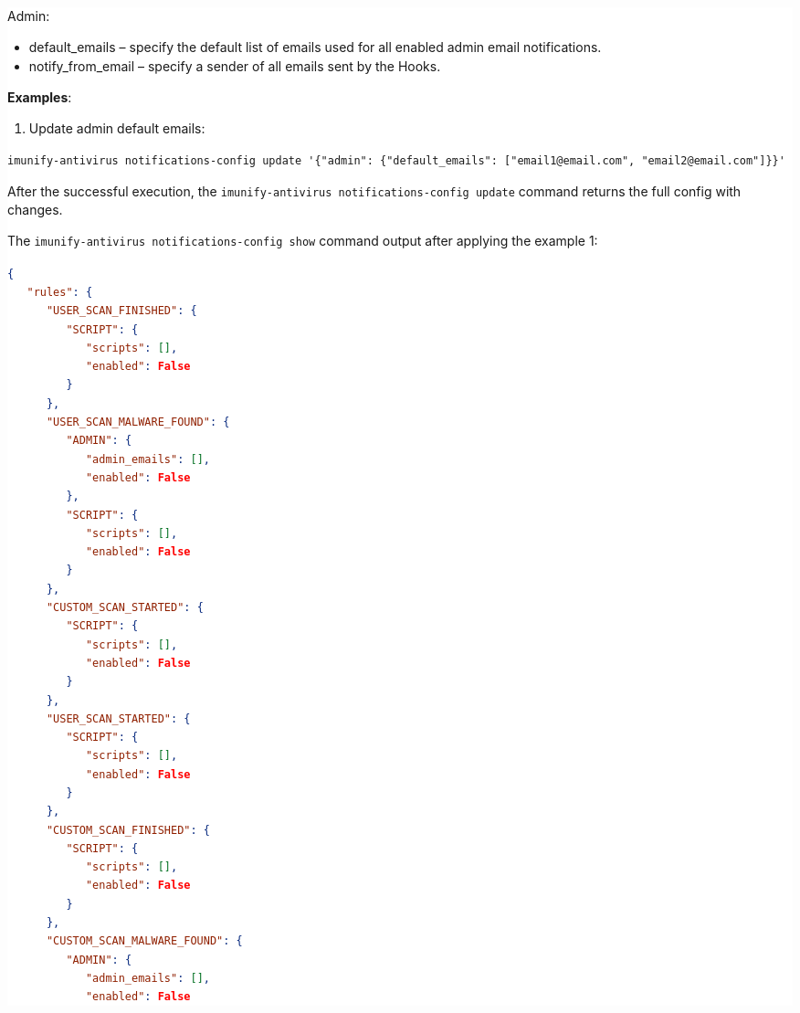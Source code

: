 
Admin:

* <span class="notranslate">default_emails</span> – specify the default list of emails used for all enabled admin email notifications.
* <span class="notranslate">notify_from_email</span> – specify a sender of all emails sent by the Hooks.

**Examples**:

1. Update admin default emails:

<div class="notranslate">

```
imunify-antivirus notifications-config update '{"admin": {"default_emails": ["email1@email.com", "email2@email.com"]}}'
```
</div>

After the successful execution, the <span class="notranslate">`imunify-antivirus notifications-config update`</span> command returns the full config with changes. 

The <span class="notranslate">`imunify-antivirus notifications-config show`</span> command output after applying the example 1:

<div class="notranslate">

```json
{
   "rules": {
      "USER_SCAN_FINISHED": {
         "SCRIPT": {
            "scripts": [],
            "enabled": False
         }
      }, 
      "USER_SCAN_MALWARE_FOUND": {
         "ADMIN": {
            "admin_emails": [],
            "enabled": False
         },
         "SCRIPT": {
            "scripts": [],
            "enabled": False
         }
      },
      "CUSTOM_SCAN_STARTED": {
         "SCRIPT": {
            "scripts": [],
            "enabled": False
         }
      },
      "USER_SCAN_STARTED": {
         "SCRIPT": {
            "scripts": [],
            "enabled": False
         }
      },
      "CUSTOM_SCAN_FINISHED": {
         "SCRIPT": {
            "scripts": [],
            "enabled": False
         }
      },
      "CUSTOM_SCAN_MALWARE_FOUND": {
         "ADMIN": {
            "admin_emails": [],
            "enabled": False
```